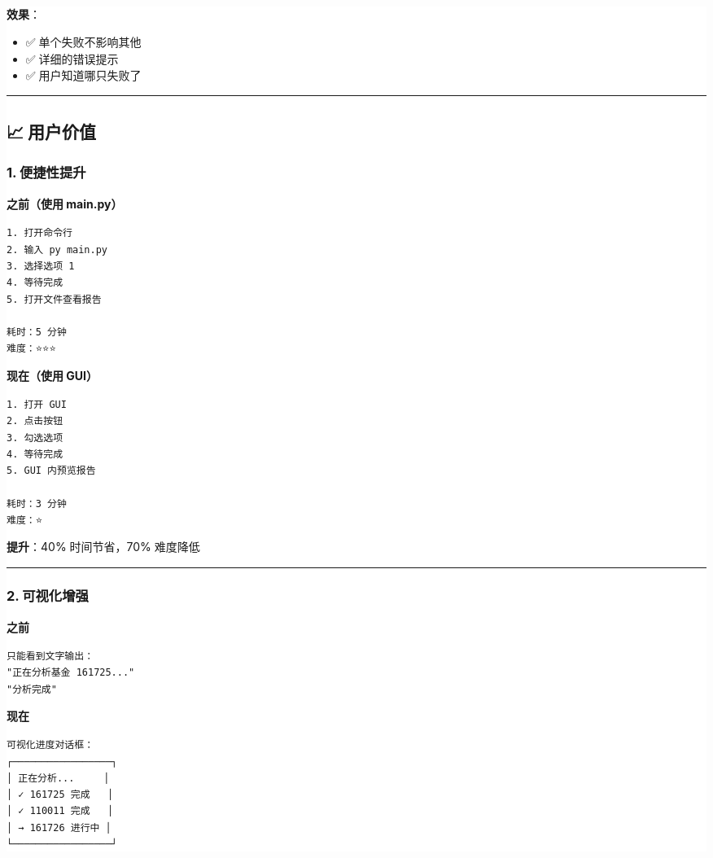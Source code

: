 **效果**：
- ✅ 单个失败不影响其他
- ✅ 详细的错误提示
- ✅ 用户知道哪只失败了

---

## 📈 用户价值

### 1. 便捷性提升

**之前（使用 main.py）**
```
1. 打开命令行
2. 输入 py main.py
3. 选择选项 1
4. 等待完成
5. 打开文件查看报告

耗时：5 分钟
难度：⭐⭐⭐
```

**现在（使用 GUI）**
```
1. 打开 GUI
2. 点击按钮
3. 勾选选项
4. 等待完成
5. GUI 内预览报告

耗时：3 分钟
难度：⭐
```

**提升**：40% 时间节省，70% 难度降低

---

### 2. 可视化增强

**之前**
```
只能看到文字输出：
"正在分析基金 161725..."
"分析完成"
```

**现在**
```
可视化进度对话框：
┌─────────────────┐
│ 正在分析...     │
│ ✓ 161725 完成   │
│ ✓ 110011 完成   │
│ → 161726 进行中 │
└─────────────────┘
```
